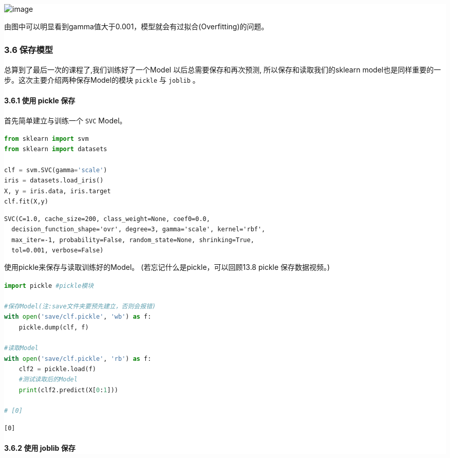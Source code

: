 ![image]({{site.baseurl}}/assets/img/ml/2019_3_31/output_73_0.png)

由图中可以明显看到gamma值大于0.001，模型就会有过拟合(Overfitting)的问题。

### 3.6 保存模型

总算到了最后一次的课程了,我们训练好了一个Model 以后总需要保存和再次预测, 所以保存和读取我们的sklearn model也是同样重要的一步。这次主要介绍两种保存Model的模块 `pickle` 与 `joblib` 。

#### 3.6.1 使用 pickle 保存

首先简单建立与训练一个 `SVC` Model。

```python
from sklearn import svm
from sklearn import datasets

clf = svm.SVC(gamma='scale')
iris = datasets.load_iris()
X, y = iris.data, iris.target
clf.fit(X,y)
```



```
SVC(C=1.0, cache_size=200, class_weight=None, coef0=0.0,
  decision_function_shape='ovr', degree=3, gamma='scale', kernel='rbf',
  max_iter=-1, probability=False, random_state=None, shrinking=True,
  tol=0.001, verbose=False)
```



使用pickle来保存与读取训练好的Model。 (若忘记什么是pickle，可以回顾13.8 pickle 保存数据视频。)

```python
import pickle #pickle模块

#保存Model(注:save文件夹要预先建立，否则会报错)
with open('save/clf.pickle', 'wb') as f:
    pickle.dump(clf, f)

#读取Model
with open('save/clf.pickle', 'rb') as f:
    clf2 = pickle.load(f)
    #测试读取后的Model
    print(clf2.predict(X[0:1]))

# [0]
```

```
[0]
```

#### 3.6.2 使用 joblib 保存 
